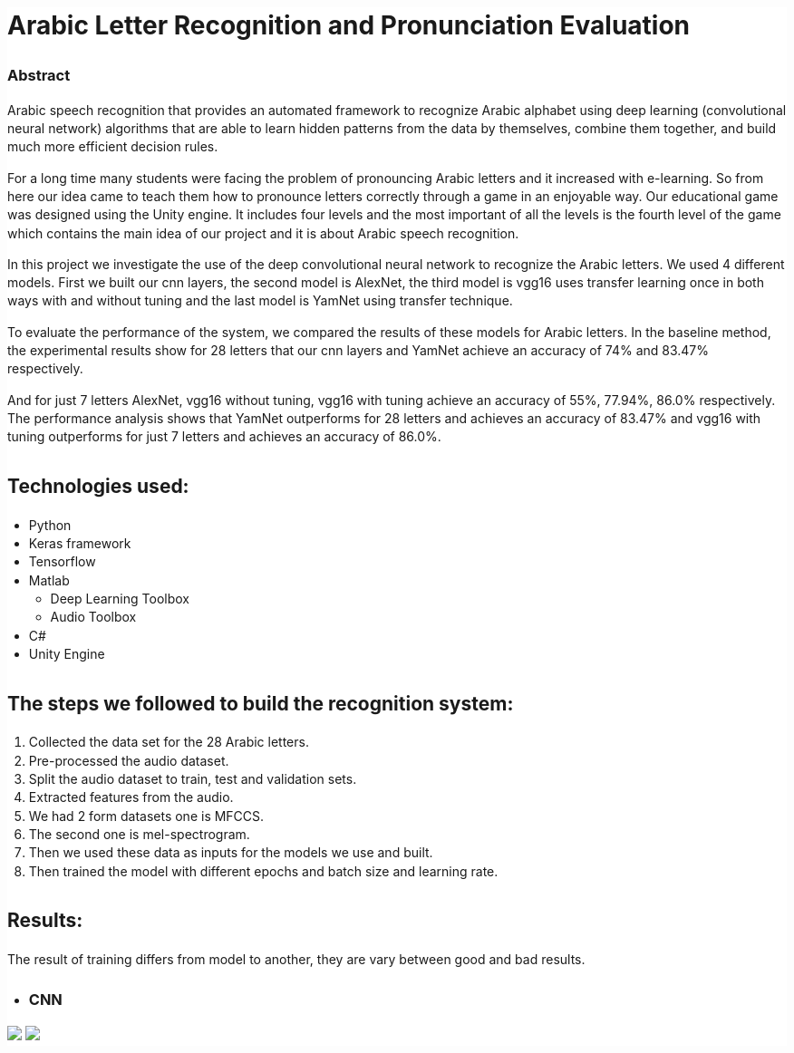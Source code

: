 # Arabic Letter Recognition and Pronunciation Evaluation
### Abstract 
Arabic speech recognition that provides an automated framework to recognize Arabic alphabet using deep learning (convolutional neural network) algorithms that are able to learn hidden patterns from the data by themselves, combine them together, and build much more efficient decision rules. 

For a long time many students were facing the problem of pronouncing Arabic letters and it increased with e-learning. So from here our idea came to teach them how to pronounce letters correctly through a game in an enjoyable way.
Our educational game was designed using the Unity engine. It includes four levels and the most important of all the levels is the fourth level of the game which contains the main idea of our project and it is about Arabic speech recognition.

In this project we investigate the use of the deep convolutional neural network to recognize the Arabic letters. We used 4 different models. First we built our cnn layers, the second model is AlexNet, the third model is vgg16 uses transfer learning once in both ways with and without tuning and the last model is YamNet using transfer technique.

To evaluate the performance of the system, we compared the results of these models for Arabic letters. In the baseline method, the experimental results show for 28 letters that our cnn layers and YamNet achieve an accuracy of 74% and 83.47% respectively.

And for just 7 letters AlexNet, vgg16 without tuning, vgg16 with tuning achieve an accuracy of 55%, 77.94%, 86.0% respectively. The performance analysis shows that YamNet outperforms for 28 letters and achieves an accuracy of 83.47% and vgg16 with tuning outperforms for just 7 letters and achieves an accuracy of 86.0%.

## Technologies used:
- Python
- Keras framework
- Tensorflow
- Matlab
  - Deep Learning Toolbox
  - Audio Toolbox
- C#
- Unity Engine

## The steps we followed to build the recognition system:
1. Collected the data set for the 28 Arabic letters.
2. Pre-processed the audio dataset.
3. Split the audio dataset to train, test and validation sets.
4. Extracted features from the audio.
5. We had 2 form datasets one is MFCCS.
6. The second one is mel-spectrogram. 
7. Then we used these data as inputs for the models we use and built.
8. Then trained the model with different epochs and batch size and learning rate.

## Results:
The result of training differs from model to another, they are vary between good and bad results.
- ### CNN
<img width="500px" src="https://user-images.githubusercontent.com/76398557/131649019-69e52c4a-2bbc-4427-bd80-16fec862b731.png" >  
<img width="500px" src="https://user-images.githubusercontent.com/76398557/131649091-398ab5a3-e453-4b23-a238-c14772c27042.png" >
